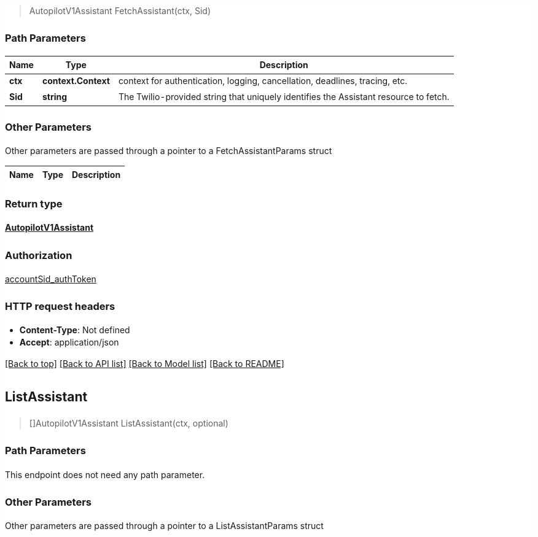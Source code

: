 > AutopilotV1Assistant FetchAssistant(ctx, Sid)





### Path Parameters


Name | Type | Description
------------- | ------------- | -------------
**ctx** | **context.Context** | context for authentication, logging, cancellation, deadlines, tracing, etc.
**Sid** | **string** | The Twilio-provided string that uniquely identifies the Assistant resource to fetch.

### Other Parameters

Other parameters are passed through a pointer to a FetchAssistantParams struct


Name | Type | Description
------------- | ------------- | -------------

### Return type

[**AutopilotV1Assistant**](AutopilotV1Assistant.md)

### Authorization

[accountSid_authToken](../README.md#accountSid_authToken)

### HTTP request headers

- **Content-Type**: Not defined
- **Accept**: application/json

[[Back to top]](#) [[Back to API list]](../README.md#documentation-for-api-endpoints)
[[Back to Model list]](../README.md#documentation-for-models)
[[Back to README]](../README.md)


## ListAssistant

> []AutopilotV1Assistant ListAssistant(ctx, optional)





### Path Parameters

This endpoint does not need any path parameter.

### Other Parameters

Other parameters are passed through a pointer to a ListAssistantParams struct

